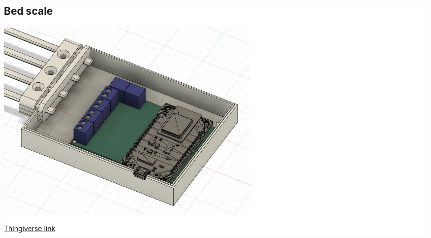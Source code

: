 ## <a name="Bedscale">Bed scale</a>

<img src="../www/readme_images/Bedscale_enclosure.png" width=500>

[Thingiverse link](https://www.thingiverse.com/thing:4640214)

